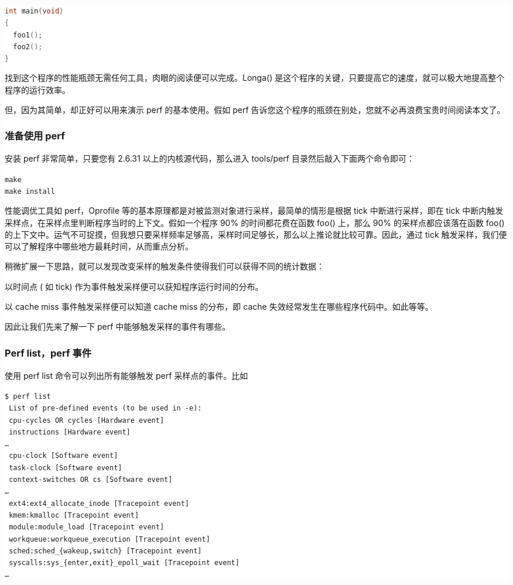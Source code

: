 ```cpp
int main(void) 
{ 
  foo1(); 
  foo2(); 
}
```



找到这个程序的性能瓶颈无需任何工具，肉眼的阅读便可以完成。Longa() 是这个程序的关键，只要提高它的速度，就可以极大地提高整个程序的运行效率。

但，因为其简单，却正好可以用来演示 perf 的基本使用。假如 perf 告诉您这个程序的瓶颈在别处，您就不必再浪费宝贵时间阅读本文了。

### 准备使用 perf

安装 perf 非常简单，只要您有 2.6.31 以上的内核源代码，那么进入 tools/perf 目录然后敲入下面两个命令即可：

```shell
make 
make install
```

性能调优工具如  perf，Oprofile 等的基本原理都是对被监测对象进行采样，最简单的情形是根据 tick 中断进行采样，即在 tick  中断内触发采样点，在采样点里判断程序当时的上下文。假如一个程序 90% 的时间都花费在函数 foo() 上，那么 90% 的采样点都应该落在函数  foo() 的上下文中。运气不可捉摸，但我想只要采样频率足够高，采样时间足够长，那么以上推论就比较可靠。因此，通过 tick  触发采样，我们便可以了解程序中哪些地方最耗时间，从而重点分析。

稍微扩展一下思路，就可以发现改变采样的触发条件使得我们可以获得不同的统计数据：

以时间点 ( 如 tick) 作为事件触发采样便可以获知程序运行时间的分布。

以 cache miss 事件触发采样便可以知道 cache miss 的分布，即 cache 失效经常发生在哪些程序代码中。如此等等。

因此让我们先来了解一下 perf 中能够触发采样的事件有哪些。

### Perf list，perf 事件

使用 perf list 命令可以列出所有能够触发 perf 采样点的事件。比如

```shell
$ perf list 
 List of pre-defined events (to be used in -e): 
 cpu-cycles OR cycles [Hardware event] 
 instructions [Hardware event] 
…
 cpu-clock [Software event] 
 task-clock [Software event] 
 context-switches OR cs [Software event] 
…
 ext4:ext4_allocate_inode [Tracepoint event] 
 kmem:kmalloc [Tracepoint event] 
 module:module_load [Tracepoint event] 
 workqueue:workqueue_execution [Tracepoint event] 
 sched:sched_{wakeup,switch} [Tracepoint event] 
 syscalls:sys_{enter,exit}_epoll_wait [Tracepoint event] 
…
```
